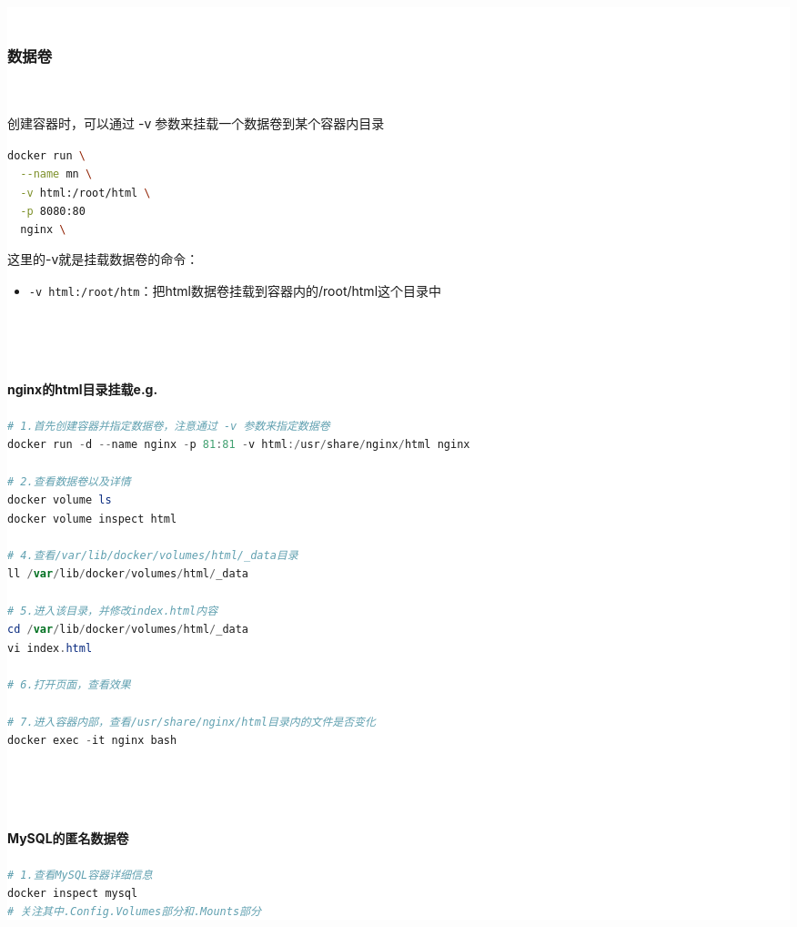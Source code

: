 ‍

### 数据卷

‍

创建容器时，可以通过 -v 参数来挂载一个数据卷到某个容器内目录

```bash
docker run \
  --name mn \
  -v html:/root/html \
  -p 8080:80
  nginx \
```

这里的-v就是挂载数据卷的命令：

* ​`-v html:/root/htm`​ ：把html数据卷挂载到容器内的/root/html这个目录中

‍

‍

#### nginx的html目录挂载e.g.

```PowerShell
# 1.首先创建容器并指定数据卷，注意通过 -v 参数来指定数据卷
docker run -d --name nginx -p 81:81 -v html:/usr/share/nginx/html nginx

# 2.查看数据卷以及详情
docker volume ls
docker volume inspect html

# 4.查看/var/lib/docker/volumes/html/_data目录
ll /var/lib/docker/volumes/html/_data

# 5.进入该目录，并修改index.html内容
cd /var/lib/docker/volumes/html/_data
vi index.html

# 6.打开页面，查看效果

# 7.进入容器内部，查看/usr/share/nginx/html目录内的文件是否变化
docker exec -it nginx bash
```

‍

‍

#### MySQL的匿名数据卷

```PowerShell
# 1.查看MySQL容器详细信息
docker inspect mysql
# 关注其中.Config.Volumes部分和.Mounts部分
```
